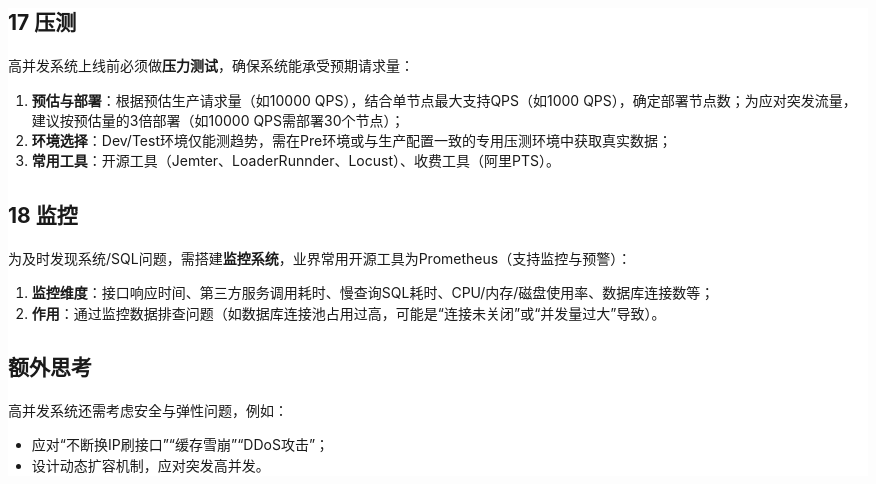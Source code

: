 
## 17 压测
高并发系统上线前必须做**压力测试**，确保系统能承受预期请求量：  
1. **预估与部署**：根据预估生产请求量（如10000 QPS），结合单节点最大支持QPS（如1000 QPS），确定部署节点数；为应对突发流量，建议按预估量的3倍部署（如10000 QPS需部署30个节点）；  
2. **环境选择**：Dev/Test环境仅能测趋势，需在Pre环境或与生产配置一致的专用压测环境中获取真实数据；  
3. **常用工具**：开源工具（Jemter、LoaderRunnder、Locust）、收费工具（阿里PTS）。


## 18 监控
为及时发现系统/SQL问题，需搭建**监控系统**，业界常用开源工具为Prometheus（支持监控与预警）：  
1. **监控维度**：接口响应时间、第三方服务调用耗时、慢查询SQL耗时、CPU/内存/磁盘使用率、数据库连接数等；  
2. **作用**：通过监控数据排查问题（如数据库连接池占用过高，可能是“连接未关闭”或“并发量过大”导致）。


## 额外思考
高并发系统还需考虑安全与弹性问题，例如：  
- 应对“不断换IP刷接口”“缓存雪崩”“DDoS攻击”；  
- 设计动态扩容机制，应对突发高并发。
